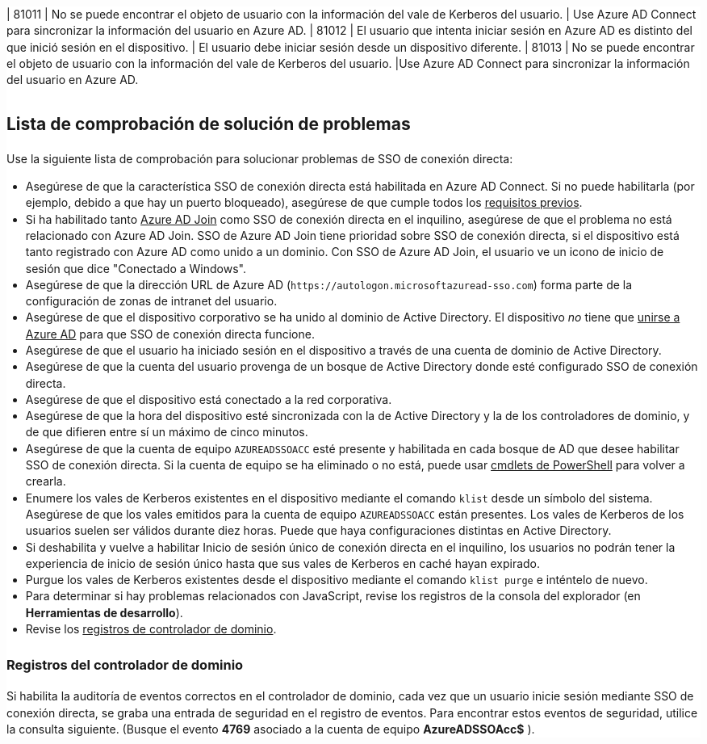 | 81011 | No se puede encontrar el objeto de usuario con la información del vale de Kerberos del usuario. | Use Azure AD Connect para sincronizar la información del usuario en Azure AD.
| 81012 | El usuario que intenta iniciar sesión en Azure AD es distinto del que inició sesión en el dispositivo. | El usuario debe iniciar sesión desde un dispositivo diferente.
| 81013 | No se puede encontrar el objeto de usuario con la información del vale de Kerberos del usuario. |Use Azure AD Connect para sincronizar la información del usuario en Azure AD. 

## <a name="troubleshooting-checklist"></a>Lista de comprobación de solución de problemas

Use la siguiente lista de comprobación para solucionar problemas de SSO de conexión directa:

- Asegúrese de que la característica SSO de conexión directa está habilitada en Azure AD Connect. Si no puede habilitarla (por ejemplo, debido a que hay un puerto bloqueado), asegúrese de que cumple todos los [requisitos previos](how-to-connect-sso-quick-start.md#step-1-check-the-prerequisites).
- Si ha habilitado tanto [Azure AD Join](../devices/overview.md) como SSO de conexión directa en el inquilino, asegúrese de que el problema no está relacionado con Azure AD Join. SSO de Azure AD Join tiene prioridad sobre SSO de conexión directa, si el dispositivo está tanto registrado con Azure AD como unido a un dominio. Con SSO de Azure AD Join, el usuario ve un icono de inicio de sesión que dice "Conectado a Windows".
- Asegúrese de que la dirección URL de Azure AD (`https://autologon.microsoftazuread-sso.com`) forma parte de la configuración de zonas de intranet del usuario.
- Asegúrese de que el dispositivo corporativo se ha unido al dominio de Active Directory. El dispositivo _no_ tiene que [unirse a Azure AD](../devices/overview.md) para que SSO de conexión directa funcione.
- Asegúrese de que el usuario ha iniciado sesión en el dispositivo a través de una cuenta de dominio de Active Directory.
- Asegúrese de que la cuenta del usuario provenga de un bosque de Active Directory donde esté configurado SSO de conexión directa.
- Asegúrese de que el dispositivo está conectado a la red corporativa.
- Asegúrese de que la hora del dispositivo esté sincronizada con la de Active Directory y la de los controladores de dominio, y de que difieren entre sí un máximo de cinco minutos.
- Asegúrese de que la cuenta de equipo `AZUREADSSOACC` esté presente y habilitada en cada bosque de AD que desee habilitar SSO de conexión directa. Si la cuenta de equipo se ha eliminado o no está, puede usar [cmdlets de PowerShell](#manual-reset-of-the-feature) para volver a crearla.
- Enumere los vales de Kerberos existentes en el dispositivo mediante el comando `klist` desde un símbolo del sistema. Asegúrese de que los vales emitidos para la cuenta de equipo `AZUREADSSOACC` están presentes. Los vales de Kerberos de los usuarios suelen ser válidos durante diez horas. Puede que haya configuraciones distintas en Active Directory.
- Si deshabilita y vuelve a habilitar Inicio de sesión único de conexión directa en el inquilino, los usuarios no podrán tener la experiencia de inicio de sesión único hasta que sus vales de Kerberos en caché hayan expirado.
- Purgue los vales de Kerberos existentes desde el dispositivo mediante el comando `klist purge` e inténtelo de nuevo.
- Para determinar si hay problemas relacionados con JavaScript, revise los registros de la consola del explorador (en **Herramientas de desarrollo**).
- Revise los [registros de controlador de dominio](#domain-controller-logs).

### <a name="domain-controller-logs"></a>Registros del controlador de dominio

Si habilita la auditoría de eventos correctos en el controlador de dominio, cada vez que un usuario inicie sesión mediante SSO de conexión directa, se graba una entrada de seguridad en el registro de eventos. Para encontrar estos eventos de seguridad, utilice la consulta siguiente. (Busque el evento **4769** asociado a la cuenta de equipo **AzureADSSOAcc$** ).
